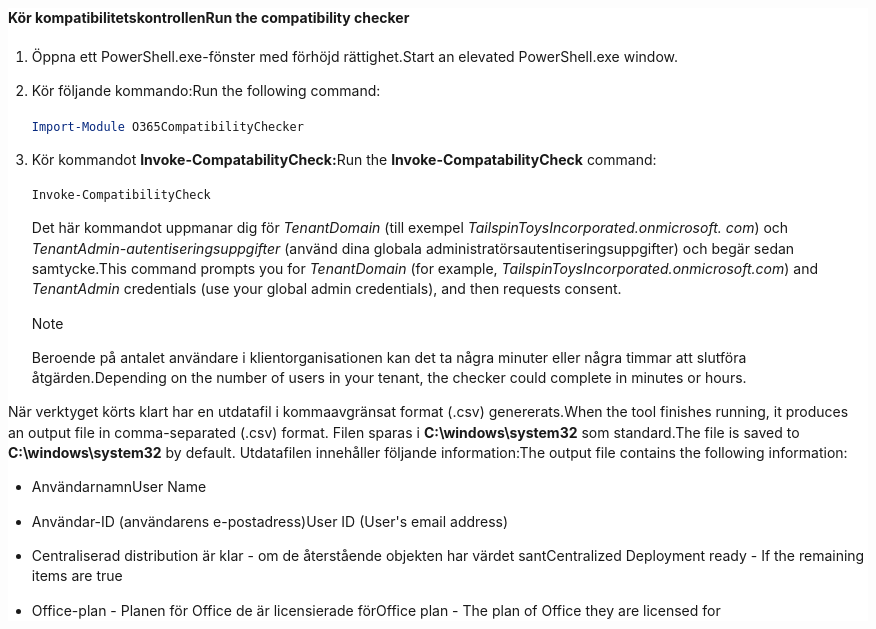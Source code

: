 #### <a name="run-the-compatibility-checker"></a><span data-ttu-id="5dcfc-160">Kör kompatibilitetskontrollen</span><span class="sxs-lookup"><span data-stu-id="5dcfc-160">Run the compatibility checker</span></span>
  
1. <span data-ttu-id="5dcfc-161">Öppna ett PowerShell.exe-fönster med förhöjd rättighet.</span><span class="sxs-lookup"><span data-stu-id="5dcfc-161">Start an elevated PowerShell.exe window.</span></span>
    
2. <span data-ttu-id="5dcfc-162">Kör följande kommando:</span><span class="sxs-lookup"><span data-stu-id="5dcfc-162">Run the following command:</span></span>

   ```powershell
   Import-Module O365CompatibilityChecker
   ```
    
3. <span data-ttu-id="5dcfc-163">Kör kommandot **Invoke-CompatabilityCheck:**</span><span class="sxs-lookup"><span data-stu-id="5dcfc-163">Run the **Invoke-CompatabilityCheck** command:</span></span>

   ```powershell
   Invoke-CompatibilityCheck
   ```
   <span data-ttu-id="5dcfc-164">Det här kommandot uppmanar dig för *_TenantDomain_* (till exempel *TailspinToysIncorporated.onmicrosoft. </span> com*) och *_TenantAdmin-autentiseringsuppgifter_* (använd dina globala administratörsautentiseringsuppgifter) och begär sedan samtycke.</span><span class="sxs-lookup"><span data-stu-id="5dcfc-164">This command prompts you for  *_TenantDomain_* (for example, *TailspinToysIncorporated.onmicrosoft.</span>com*) and  *_TenantAdmin_* credentials (use your global admin credentials), and then requests consent.</span></span>
    
   > [!NOTE]
   > <span data-ttu-id="5dcfc-165">Beroende på antalet användare i klientorganisationen kan det ta några minuter eller några timmar att slutföra åtgärden.</span><span class="sxs-lookup"><span data-stu-id="5dcfc-165">Depending on the number of users in your tenant, the checker could complete in minutes or hours.</span></span> 
  
<span data-ttu-id="5dcfc-166">När verktyget körts klart har en utdatafil i kommaavgränsat format (.csv) genererats.</span><span class="sxs-lookup"><span data-stu-id="5dcfc-166">When the tool finishes running, it produces an output file in comma-separated (.csv) format.</span></span> <span data-ttu-id="5dcfc-167">Filen sparas i **C:\windows\system32** som standard.</span><span class="sxs-lookup"><span data-stu-id="5dcfc-167">The file is saved to **C:\windows\system32** by default.</span></span> <span data-ttu-id="5dcfc-168">Utdatafilen innehåller följande information:</span><span class="sxs-lookup"><span data-stu-id="5dcfc-168">The output file contains the following information:</span></span>
  
- <span data-ttu-id="5dcfc-169">Användarnamn</span><span class="sxs-lookup"><span data-stu-id="5dcfc-169">User Name</span></span>
    
- <span data-ttu-id="5dcfc-170">Användar-ID (användarens e-postadress)</span><span class="sxs-lookup"><span data-stu-id="5dcfc-170">User ID (User's email address)</span></span>
    
- <span data-ttu-id="5dcfc-171">Centraliserad distribution är klar - om de återstående objekten har värdet sant</span><span class="sxs-lookup"><span data-stu-id="5dcfc-171">Centralized Deployment ready - If the remaining items are true</span></span>
    
- <span data-ttu-id="5dcfc-172">Office-plan - Planen för Office de är licensierade för</span><span class="sxs-lookup"><span data-stu-id="5dcfc-172">Office plan - The plan of Office they are licensed for</span></span>
    
